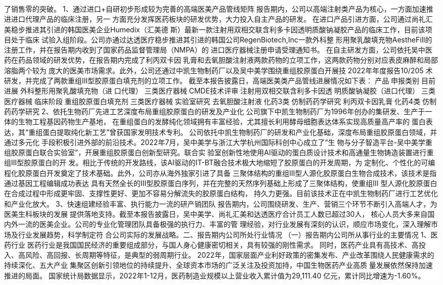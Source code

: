了销售零的突破。
1、通过进口+自研初步形成较为完善的高端医美产品管线矩阵
报告期内，公司以高端注射类产品为核心，一方面加速推进进口代理产品的临床注册，另一
方面充分发挥医药板块的研发优势，大力投入自主产品的研发。
在进口产品引进方面，公司通过尚礼汇美稳步推进其引进的韩国医美企业Humedix（汇美德
斯）最新一款注射用双相交联含利多卡因透明质酸钠凝胶产品的临床工作，目前该项目处于临床
试验入组阶段。公司亦通过达透医疗稳步推进其引进的韩国公司RegenBiotech,Inc一款外科整
形用聚乳酸填充物AestheFill的注册工作，并在报告期内收到了国家药品监督管理局（NMPA）的
进口医疗器械注册申请受理通知书。
在自主研发方面，公司依托吴中医药在药品领域的研发优势，在报告期内完成了利丙双卡因
乳膏和去氧胆酸注射液两款药物的立项工作，这两款药物分别对应表皮麻醉和局部溶脂两个较为
庞大的医美市场需求。此外，公司还通过中凯生物制药厂以及吴中美学围绕重组胶原蛋白开展技
2022年年度报告10/205
术研发，并完成了两款重组III型胶原蛋白填充剂的立项工作。
截至本报告披露日，高端医美类产品管线进展情况如下表：
产品
申报类别
目前进展
外科整形用聚乳酸填充物（进
口代理）
三类医疗器械
CMDE技术评审
注射用双相交联含利多卡因透
明质酸钠凝胶（进口代理）
三类医疗器械
临床阶段
重组胶原蛋白填充剂
三类医疗器械
实验室研究
去氧胆酸注射液
化药3类
仿制药药学研究
利丙双卡因乳膏
化药4类
仿制药药学研究
2、依托生物药厂先进工艺深度布局重组胶原蛋白的研发及产业化
公司旗下中凯生物制药厂为1996年创办的集研发、生产于一体的生物工程基因药物生产基地，
在重组蛋白的发酵纯化领域拥有丰富经验，尤其擅长利用酵母细胞表达体系实现高质量高产率的
蛋白表达，其“重组蛋白提取纯化新工艺”曾获国家发明技术专利。
公司依托中凯生物制药厂的研发和产业化基础，深度布局重组胶原蛋白领域，并通过多元化
手段积极引进外部的前沿技术。2022年7月，吴中美学与浙江大学杭州国际科创中心成立了“生
物与分子智造平台-吴中美学重组胶原蛋白联合实验室”，开展重组胶原蛋白创新型研究。联合实
验室创新性地使用AI驱动的蛋白质设计技术和高通量生物铸造装置进行重组III型胶原蛋白的开
发。相比于传统的开发路线，该AI驱动的IT-BT融合技术极大地缩短了胶原蛋白的开发周期，为
定制化、个性化的可编程化胶原蛋白开发奠定了技术基础。此外，公司亦从海外独家引进了具备
三聚体结构的重组III型人源化胶原蛋白生物合成技术，该技术是指通过基因工程编辑成功表达
具有天然全长的III型胶原蛋白序列，并在完整的天然序列基础上形成了三聚体结构，使重组III
型人源化胶原蛋白在合成过程中形成更牢固、支撑性更好、更加不容易分解流失的胶原蛋白结构，
持久力更强。目前该技术正在中凯生物制药厂进行工艺优化和产业化放大。
3、快速组建经验丰富、执行能力一流的研产销团队
报告期内，公司围绕研发、生产、营销三个环节不断引入高端人才，为医美生科板块的发展
提供落地支持。截至本报告披露日，吴中美学、尚礼汇美和达透医疗合计员工人数已超过30人，
核心人员大多来自国内外一流的医美企业。公司的专业化管理团队具备极强的执行力、丰富的管
理经验，对行业发展有深刻的认识，顺应市场变化，深入理解市场及行业发展趋势，科学制定符
合公司实际的发展战略。二、报告期内公司所处行业情况
（一）报告期内公司所从事行业的主要情况
1、医药行业
医药行业是我国国民经济的重要组成部分，与国人身心健康密切相关，具有较强的刚性需求。
同时，医药产业具有高技术、高投入、高风险、高回报、长周期等特征，是典型的弱周期行业。
2022年，国家层面产业利好政策的密集发布、产业改革围绕人民健康需求的持续深化、五大产业
集聚区创新引领地位的持续提升、全球资本市场的广泛关注及投资加持，中国生物医药产业高质
量发展依然保持加速推进的局面。
国家统计局数据显示，2022年1-12月，医药制造业规模以上营业收入累计值为29,111.40
亿元，累计同比增速为-1.60%。